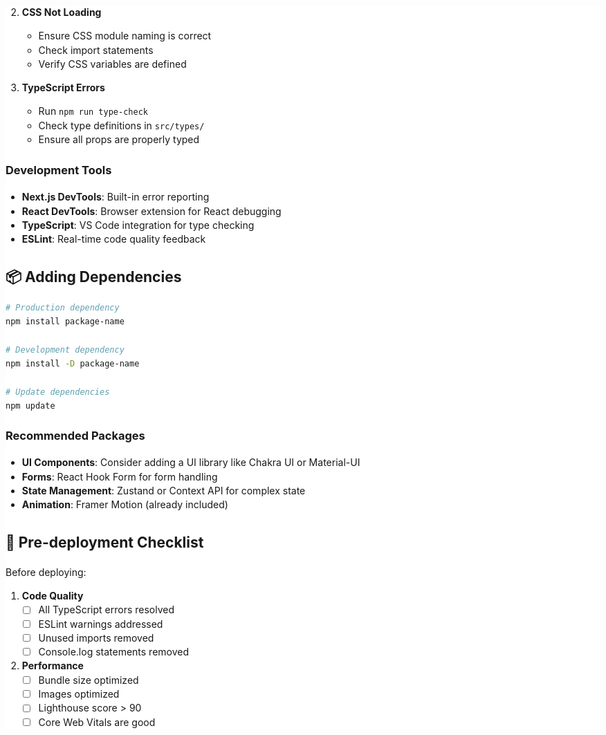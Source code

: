 2. **CSS Not Loading**
   - Ensure CSS module naming is correct
   - Check import statements
   - Verify CSS variables are defined

3. **TypeScript Errors**
   - Run `npm run type-check`
   - Check type definitions in `src/types/`
   - Ensure all props are properly typed

### Development Tools

- **Next.js DevTools**: Built-in error reporting
- **React DevTools**: Browser extension for React debugging
- **TypeScript**: VS Code integration for type checking
- **ESLint**: Real-time code quality feedback

## 📦 Adding Dependencies

```bash
# Production dependency
npm install package-name

# Development dependency
npm install -D package-name

# Update dependencies
npm update
```

### Recommended Packages

- **UI Components**: Consider adding a UI library like Chakra UI or Material-UI
- **Forms**: React Hook Form for form handling
- **State Management**: Zustand or Context API for complex state
- **Animation**: Framer Motion (already included)

## 🚀 Pre-deployment Checklist

Before deploying:

1. **Code Quality**
   - [ ] All TypeScript errors resolved
   - [ ] ESLint warnings addressed
   - [ ] Unused imports removed
   - [ ] Console.log statements removed

2. **Performance**
   - [ ] Bundle size optimized
   - [ ] Images optimized
   - [ ] Lighthouse score > 90
   - [ ] Core Web Vitals are good
